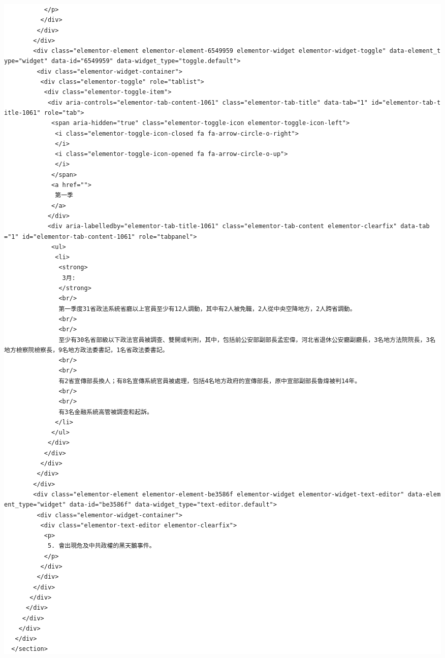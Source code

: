                </p>
              </div>
             </div>
            </div>
            <div class="elementor-element elementor-element-6549959 elementor-widget elementor-widget-toggle" data-element_type="widget" data-id="6549959" data-widget_type="toggle.default">
             <div class="elementor-widget-container">
              <div class="elementor-toggle" role="tablist">
               <div class="elementor-toggle-item">
                <div aria-controls="elementor-tab-content-1061" class="elementor-tab-title" data-tab="1" id="elementor-tab-title-1061" role="tab">
                 <span aria-hidden="true" class="elementor-toggle-icon elementor-toggle-icon-left">
                  <i class="elementor-toggle-icon-closed fa fa-arrow-circle-o-right">
                  </i>
                  <i class="elementor-toggle-icon-opened fa fa-arrow-circle-o-up">
                  </i>
                 </span>
                 <a href="">
                  第一季
                 </a>
                </div>
                <div aria-labelledby="elementor-tab-title-1061" class="elementor-tab-content elementor-clearfix" data-tab="1" id="elementor-tab-content-1061" role="tabpanel">
                 <ul>
                  <li>
                   <strong>
                    3月:
                   </strong>
                   <br/>
                   第一季度31省政法系統省廳以上官員至少有12人調動，其中有2人被免職，2人從中央空降地方，2人跨省調動。
                   <br/>
                   <br/>
                   至少有30名省部級以下政法官員被調查、雙開或判刑，其中，包括前公安部副部長孟宏偉，河北省退休公安廳副廳長，3名地方法院院長，3名地方檢察院檢察長，9名地方政法委書記，1名省政法委書記。
                   <br/>
                   <br/>
                   有2省宣傳部長換人；有8名宣傳系統官員被處理，包括4名地方政府的宣傳部長，原中宣部副部長魯煒被判14年。
                   <br/>
                   <br/>
                   有3名金融系統高管被調查和起訴。
                  </li>
                 </ul>
                </div>
               </div>
              </div>
             </div>
            </div>
            <div class="elementor-element elementor-element-be3586f elementor-widget elementor-widget-text-editor" data-element_type="widget" data-id="be3586f" data-widget_type="text-editor.default">
             <div class="elementor-widget-container">
              <div class="elementor-text-editor elementor-clearfix">
               <p>
                5. 會出現危及中共政權的黑天鵝事件。
               </p>
              </div>
             </div>
            </div>
           </div>
          </div>
         </div>
        </div>
       </div>
      </section>